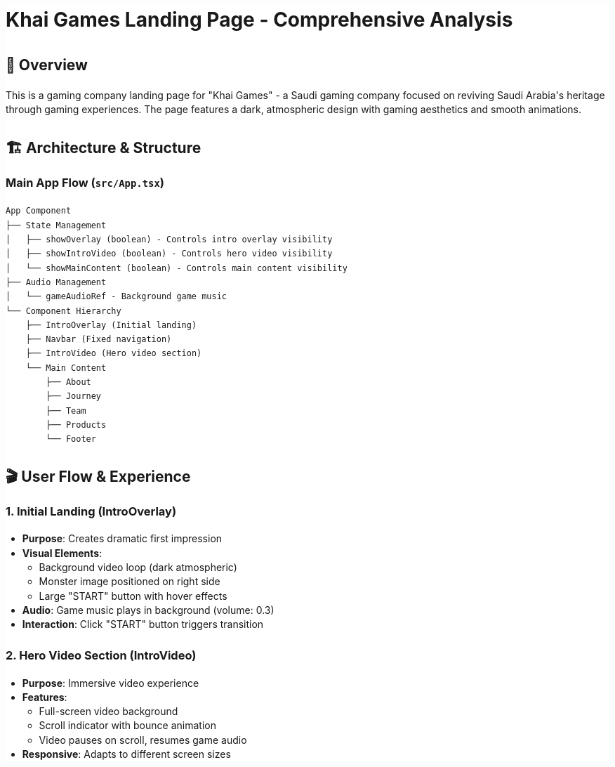 # Khai Games Landing Page - Comprehensive Analysis

## 🎯 Overview
This is a gaming company landing page for "Khai Games" - a Saudi gaming company focused on reviving Saudi Arabia's heritage through gaming experiences. The page features a dark, atmospheric design with gaming aesthetics and smooth animations.

## 🏗️ Architecture & Structure

### Main App Flow (`src/App.tsx`)

```
App Component
├── State Management
│   ├── showOverlay (boolean) - Controls intro overlay visibility
│   ├── showIntroVideo (boolean) - Controls hero video visibility  
│   └── showMainContent (boolean) - Controls main content visibility
├── Audio Management
│   └── gameAudioRef - Background game music
└── Component Hierarchy
    ├── IntroOverlay (Initial landing)
    ├── Navbar (Fixed navigation)
    ├── IntroVideo (Hero video section)
    └── Main Content
        ├── About
        ├── Journey  
        ├── Team
        ├── Products
        └── Footer
```

## 🎬 User Flow & Experience

### 1. **Initial Landing (IntroOverlay)**
- **Purpose**: Creates dramatic first impression
- **Visual Elements**:
  - Background video loop (dark atmospheric)
  - Monster image positioned on right side
  - Large "START" button with hover effects
- **Audio**: Game music plays in background (volume: 0.3)
- **Interaction**: Click "START" button triggers transition

### 2. **Hero Video Section (IntroVideo)**
- **Purpose**: Immersive video experience
- **Features**:
  - Full-screen video background
  - Scroll indicator with bounce animation
  - Video pauses on scroll, resumes game audio
- **Responsive**: Adapts to different screen sizes
